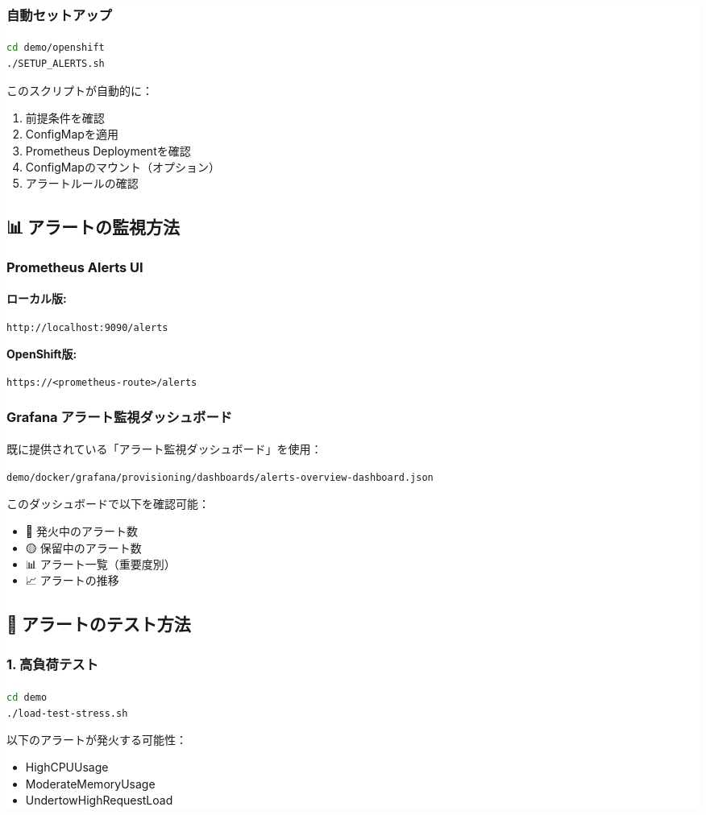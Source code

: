 ### 自動セットアップ

```bash
cd demo/openshift
./SETUP_ALERTS.sh
```

このスクリプトが自動的に：
1. 前提条件を確認
2. ConfigMapを適用
3. Prometheus Deploymentを確認
4. ConfigMapのマウント（オプション）
5. アラートルールの確認

## 📊 アラートの監視方法

### Prometheus Alerts UI

**ローカル版:**
```
http://localhost:9090/alerts
```

**OpenShift版:**
```
https://<prometheus-route>/alerts
```

### Grafana アラート監視ダッシュボード

既に提供されている「アラート監視ダッシュボード」を使用：
```
demo/docker/grafana/provisioning/dashboards/alerts-overview-dashboard.json
```

このダッシュボードで以下を確認可能：
- 🔴 発火中のアラート数
- 🟡 保留中のアラート数  
- 📊 アラート一覧（重要度別）
- 📈 アラートの推移

## 🧪 アラートのテスト方法

### 1. 高負荷テスト

```bash
cd demo
./load-test-stress.sh
```

以下のアラートが発火する可能性：
- HighCPUUsage
- ModerateMemoryUsage
- UndertowHighRequestLoad

